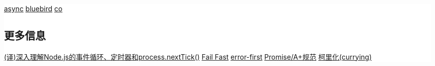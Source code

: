 [async](https://github.com/caolan/async)
[bluebird](https://github.com/petkaantonov/bluebird)
[co](https://github.com/tj/co)

## 更多信息

[(译)深入理解Node.js的事件循环、定时器和process.nextTick()](/2018/10/11/[译]深入理解Node.js的事件循环、定时器和process.nextTick/)
[Fail Fast](https://www.martinfowler.com/ieeeSoftware/failFast.pdf)
[error-first](http://nodejs.cn/api/errors.html#errors_error_first_callbacks)
[Promise/A+规范](http://www.ituring.com.cn/article/66566)
[柯里化(currying)](https://zh.wikipedia.org/zh/%E6%9F%AF%E9%87%8C%E5%8C%96)
